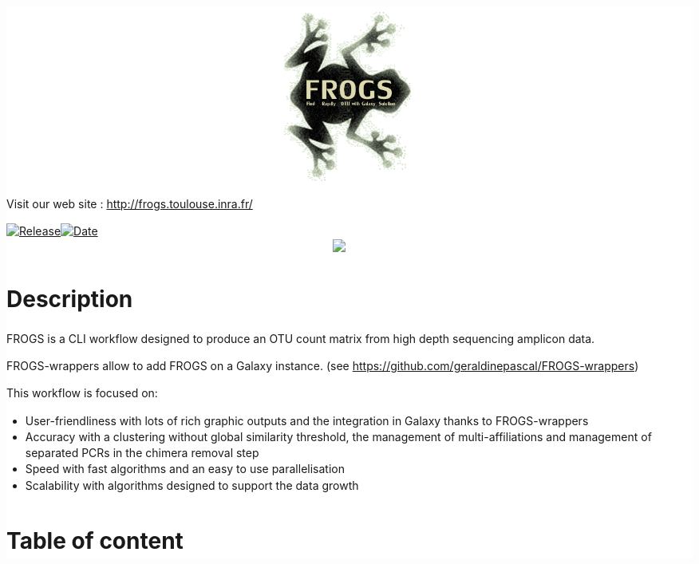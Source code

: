 <p align="center">
 <a href="http://frogs.toulouse.inra.fr/">
  <img src="FROGS_logo.png" align="center" width="20%" style="display: block; margin: auto;"/>
 </a>
</p>

Visit our web site : http://frogs.toulouse.inra.fr/



[![Release](https://img.shields.io/badge/release-3.2.0-blue.svg)![Date](https://img.shields.io/badge/date-May%202020-red.svg)](https://github.com/geraldinepascal/FROGS-wrappers/releases) [<img src="https://www.podcastscience.fm/wp-content/uploads/2017/12/deezer.png" width="5%" style="display: block; margin: auto;"/>](https://www.deezer.com/fr/playlist/5233843102?utm_source=deezer&utm_content=playlist-5233843102&utm_term=18632989_1545296531&utm_medium=web)



# Description

FROGS is a CLI workflow designed to produce an OTU count matrix from high depth sequencing amplicon data.

FROGS-wrappers allow to add FROGS on a Galaxy instance. (see https://github.com/geraldinepascal/FROGS-wrappers)

This workflow is focused on:

- User-friendliness with lots of rich graphic outputs and the integration in Galaxy thanks to FROGS-wrappers
- Accuracy with a clustering without global similarity threshold, the management of multi-affiliations and management of separated PCRs in the chimera removal step
- Speed with fast algorithms and an easy to use parallelisation
- Scalability with algorithms designed to support the data growth



# Table of content
